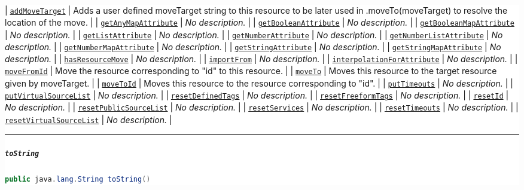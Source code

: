 | <code><a href="#rhizo-co-terraform-provider-oci.identityNetworkSource.IdentityNetworkSource.addMoveTarget">addMoveTarget</a></code> | Adds a user defined moveTarget string to this resource to be later used in .moveTo(moveTarget) to resolve the location of the move. |
| <code><a href="#rhizo-co-terraform-provider-oci.identityNetworkSource.IdentityNetworkSource.getAnyMapAttribute">getAnyMapAttribute</a></code> | *No description.* |
| <code><a href="#rhizo-co-terraform-provider-oci.identityNetworkSource.IdentityNetworkSource.getBooleanAttribute">getBooleanAttribute</a></code> | *No description.* |
| <code><a href="#rhizo-co-terraform-provider-oci.identityNetworkSource.IdentityNetworkSource.getBooleanMapAttribute">getBooleanMapAttribute</a></code> | *No description.* |
| <code><a href="#rhizo-co-terraform-provider-oci.identityNetworkSource.IdentityNetworkSource.getListAttribute">getListAttribute</a></code> | *No description.* |
| <code><a href="#rhizo-co-terraform-provider-oci.identityNetworkSource.IdentityNetworkSource.getNumberAttribute">getNumberAttribute</a></code> | *No description.* |
| <code><a href="#rhizo-co-terraform-provider-oci.identityNetworkSource.IdentityNetworkSource.getNumberListAttribute">getNumberListAttribute</a></code> | *No description.* |
| <code><a href="#rhizo-co-terraform-provider-oci.identityNetworkSource.IdentityNetworkSource.getNumberMapAttribute">getNumberMapAttribute</a></code> | *No description.* |
| <code><a href="#rhizo-co-terraform-provider-oci.identityNetworkSource.IdentityNetworkSource.getStringAttribute">getStringAttribute</a></code> | *No description.* |
| <code><a href="#rhizo-co-terraform-provider-oci.identityNetworkSource.IdentityNetworkSource.getStringMapAttribute">getStringMapAttribute</a></code> | *No description.* |
| <code><a href="#rhizo-co-terraform-provider-oci.identityNetworkSource.IdentityNetworkSource.hasResourceMove">hasResourceMove</a></code> | *No description.* |
| <code><a href="#rhizo-co-terraform-provider-oci.identityNetworkSource.IdentityNetworkSource.importFrom">importFrom</a></code> | *No description.* |
| <code><a href="#rhizo-co-terraform-provider-oci.identityNetworkSource.IdentityNetworkSource.interpolationForAttribute">interpolationForAttribute</a></code> | *No description.* |
| <code><a href="#rhizo-co-terraform-provider-oci.identityNetworkSource.IdentityNetworkSource.moveFromId">moveFromId</a></code> | Move the resource corresponding to "id" to this resource. |
| <code><a href="#rhizo-co-terraform-provider-oci.identityNetworkSource.IdentityNetworkSource.moveTo">moveTo</a></code> | Moves this resource to the target resource given by moveTarget. |
| <code><a href="#rhizo-co-terraform-provider-oci.identityNetworkSource.IdentityNetworkSource.moveToId">moveToId</a></code> | Moves this resource to the resource corresponding to "id". |
| <code><a href="#rhizo-co-terraform-provider-oci.identityNetworkSource.IdentityNetworkSource.putTimeouts">putTimeouts</a></code> | *No description.* |
| <code><a href="#rhizo-co-terraform-provider-oci.identityNetworkSource.IdentityNetworkSource.putVirtualSourceList">putVirtualSourceList</a></code> | *No description.* |
| <code><a href="#rhizo-co-terraform-provider-oci.identityNetworkSource.IdentityNetworkSource.resetDefinedTags">resetDefinedTags</a></code> | *No description.* |
| <code><a href="#rhizo-co-terraform-provider-oci.identityNetworkSource.IdentityNetworkSource.resetFreeformTags">resetFreeformTags</a></code> | *No description.* |
| <code><a href="#rhizo-co-terraform-provider-oci.identityNetworkSource.IdentityNetworkSource.resetId">resetId</a></code> | *No description.* |
| <code><a href="#rhizo-co-terraform-provider-oci.identityNetworkSource.IdentityNetworkSource.resetPublicSourceList">resetPublicSourceList</a></code> | *No description.* |
| <code><a href="#rhizo-co-terraform-provider-oci.identityNetworkSource.IdentityNetworkSource.resetServices">resetServices</a></code> | *No description.* |
| <code><a href="#rhizo-co-terraform-provider-oci.identityNetworkSource.IdentityNetworkSource.resetTimeouts">resetTimeouts</a></code> | *No description.* |
| <code><a href="#rhizo-co-terraform-provider-oci.identityNetworkSource.IdentityNetworkSource.resetVirtualSourceList">resetVirtualSourceList</a></code> | *No description.* |

---

##### `toString` <a name="toString" id="rhizo-co-terraform-provider-oci.identityNetworkSource.IdentityNetworkSource.toString"></a>

```java
public java.lang.String toString()
```
